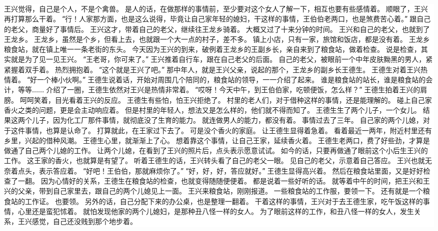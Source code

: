 王兴觉得，自己是个人，不是个禽兽。
是人的话，在做那样的事情前，至少要对这个女人了解一下，相互也要有些感情着。
顺眼了，王兴再打算那么干着。
“行！人家那方面，也是这么说得，毕竟让自己家年轻的媳妇，干这样的事情，王伯伯老两口，也是煞费苦心着。”
跟自己的老父，商量好了事情后。
王兴这才，带着自己的老父，继续往王龙乡骑着。
大概又过了十来分钟的时间。
王兴和自己的老父，也就到了王龙乡。
王龙乡，虽然是个乡，但看上去，也就跟一个大一点的村子，差不多。
镇上小店，只有一家，旅馆和饭店，都是没有着。
王龙乡粮食站，就在镇上唯一一条老街的东头。
今天因为王兴的到来，破例着王龙乡的王副乡长，亲自来到了粮食站，做着检查。
说是检查，其实就是为了见一见王兴。
“王老哥，你可来了。”
王兴推着自行车，跟在自己老父的后面。
自己的老父，被眼前一个中年皮肤黝黑的男人，紧紧握着双手着。
热烈拥抱着。
“这个就是王兴了吧。”
那中年人，就是王兴父亲，说起的那个，王龙乡的副乡长王德生。
王德生对着王兴热情着。
“好一个棒小伙啊。”
王德生说着话，开始对周围几个陪同的，粮食站的领导，一一介绍了起来。
谁是粮食站的站长，谁是粮食站的会计，等等……
介绍了一圈，王德生依然对王兴是热情非常着。
“哎呀！今天中午，到王伯伯家，吃顿便饭，怎么样？”
王德生拍着王兴的肩膀。
呵呵笑着，目光看着王兴的反应。
王德生有些怕，怕王兴拒绝了。
村里的老人们，对于借种这样的事情，还是能理解的。
碰上自己家香火之类的问题，更是会主动响应着。
但是村里的年轻人，想法又是怎么样的，他们就不得而知了。
王德生生了两个儿子，一个女儿。
结果这两个儿子，因为化工厂那件事情，就彻底没了生育的能力。
就连做男人的能力，都没有着。
事情过去了三年。
自己家的两个儿媳，对于这件事情，也算是认命了。
打算就此，在王家过下去了。
可是没个香火的家庭。
让王德生显得着急着。
看着最近一两年，附近村里还有乡里，兴起的借种风潮。
王德生心里，就渐渐上了心。
想着靠这个事情，让自己王家，延续香火着。
王德生老两口，费了好些劲，才算是做通了自己两个儿媳的工作。
让两个儿媳，在看到了王兴的照片后，点头表示愿意试试。
如今的话，只要再做通了眼前这个小后生王兴的工作。
这王家的香火，也就算是有望了。
听着王德生的话，王兴转头看了自己的老父一眼。
见自己的老父，示意着自己答应。
王兴也就无奈着点头，表示答应着。
“好吧！王伯伯，那就麻烦你了。”
“好，好，好，答应就好。”
王德生显得高兴着。
然后在粮食站里面，又是好好检查了一翻。
因为心情好的关系，王德生在粮食站的检查，也就变得随随便便着。
都是说着一些好听的话。
就等着中午的时间，把王兴和王兴的父亲，带到自己家里去，跟自己的两个儿媳见上一面。
王兴来粮食站，刚刚报道。
一些粮食站的工作服，要领一下。
还有就是一个粮食站的工作证。
也要领。
另外的话，自己分配下来的办公桌，也是整理一翻着。
干着这样的事情，王兴对于去王德生家，吃午饭这样的事情，心里还是蛮犯怵着。
就怕发现他家的两个儿媳妇，是那种丑八怪一样的女人。
为了眼前这样的工作，和丑八怪一样的女人，发生关系，王兴感觉，自己还没贱到那个地步着。